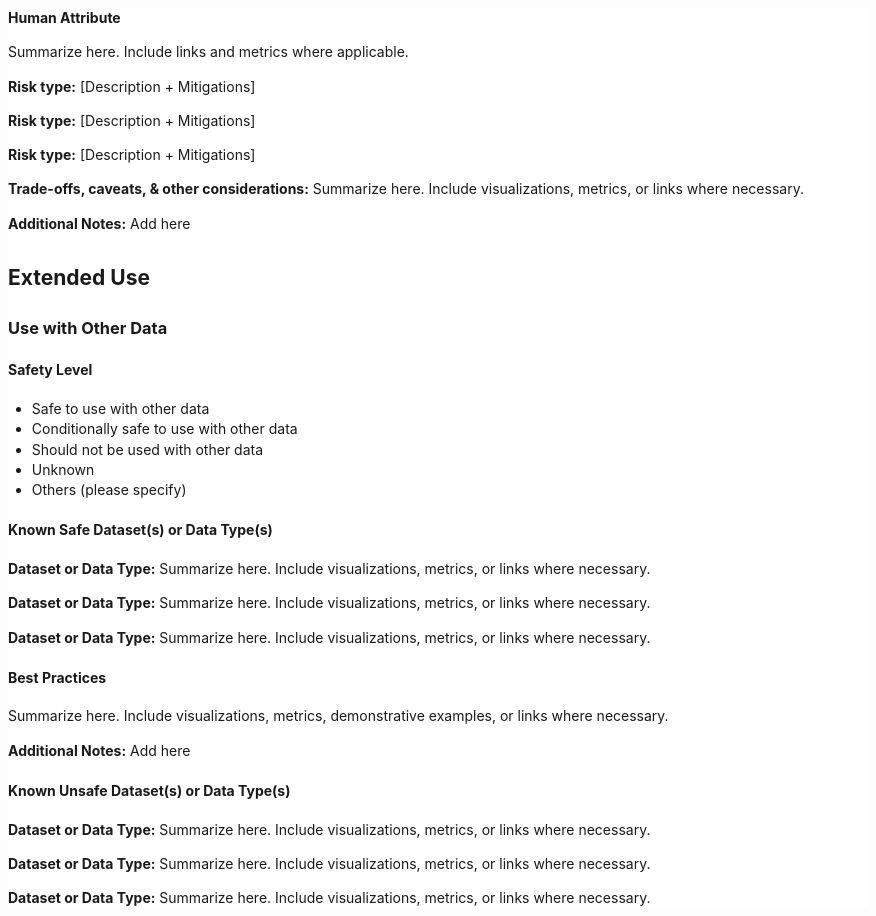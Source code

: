 **Human Attribute**

Summarize here. Include links and metrics where applicable.

**Risk type:** [Description + Mitigations]

**Risk type:** [Description + Mitigations]

**Risk type:** [Description + Mitigations]

**Trade-offs, caveats, & other considerations:** Summarize here. Include
visualizations, metrics, or links where necessary.

**Additional Notes:** Add here

## Extended Use
### Use with Other Data
#### Safety Level


- Safe to use with other data
- Conditionally safe to use with other data
- Should not be used with other data
- Unknown
- Others (please specify)

#### Known Safe Dataset(s) or Data Type(s)


**Dataset or Data Type:** Summarize here. Include visualizations, metrics,
or links where necessary.

**Dataset or Data Type:** Summarize here. Include visualizations, metrics,
or links where necessary.

**Dataset or Data Type:** Summarize here. Include visualizations, metrics,
or links where necessary.

#### Best Practices


Summarize here. Include visualizations, metrics, demonstrative examples,
or links where necessary.

**Additional Notes:** Add here

#### Known Unsafe Dataset(s) or Data Type(s)


**Dataset or Data Type:** Summarize here. Include visualizations, metrics,
or links where necessary.

**Dataset or Data Type:** Summarize here. Include visualizations, metrics,
or links where necessary.

**Dataset or Data Type:** Summarize here. Include visualizations, metrics,
or links where necessary.
